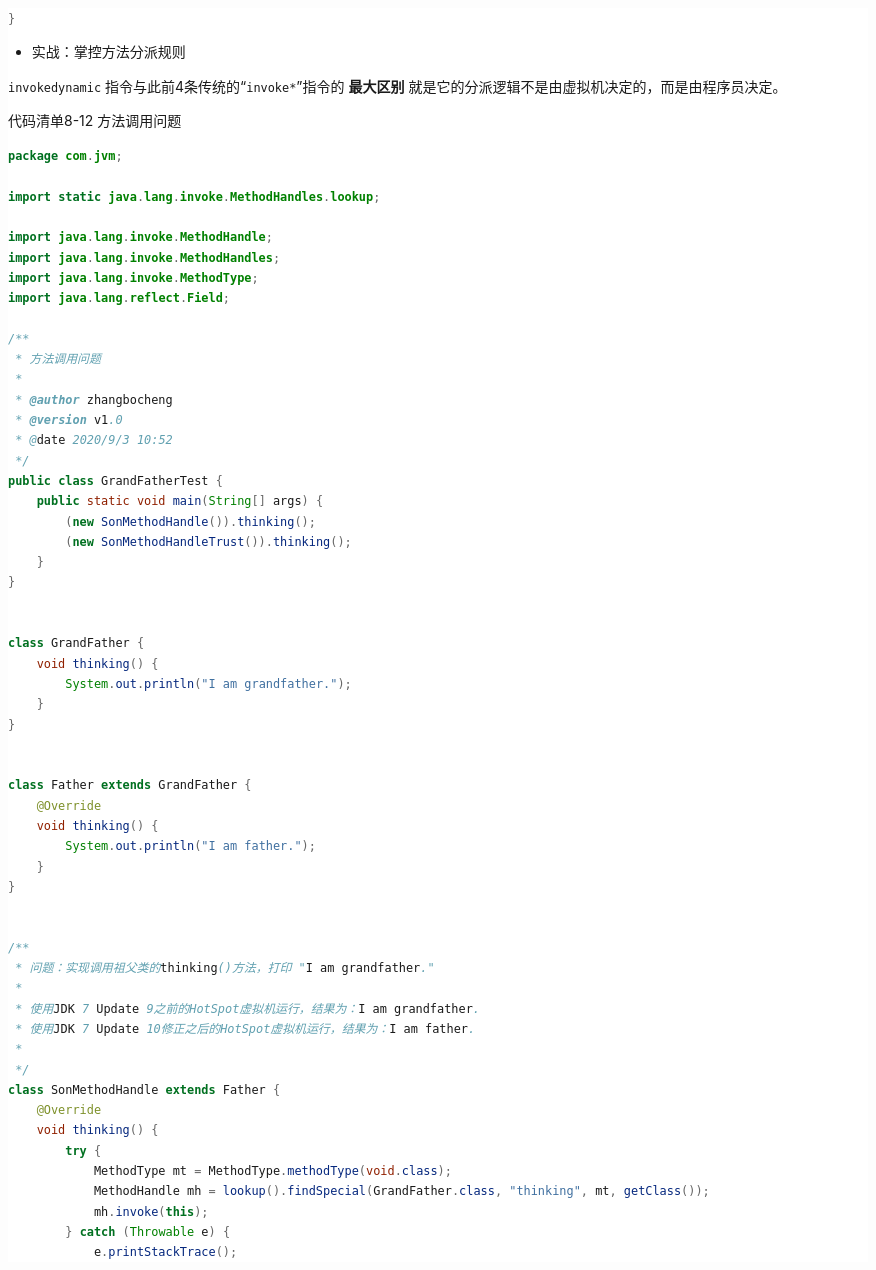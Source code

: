 ```java
}
```

- 实战：掌控方法分派规则

`invokedynamic` 指令与此前4条传统的“`invoke*`”指令的 **最大区别** 就是它的分派逻辑不是由虚拟机决定的，而是由程序员决定。

代码清单8-12 方法调用问题

```java
package com.jvm;

import static java.lang.invoke.MethodHandles.lookup;

import java.lang.invoke.MethodHandle;
import java.lang.invoke.MethodHandles;
import java.lang.invoke.MethodType;
import java.lang.reflect.Field;

/**
 * 方法调用问题
 *
 * @author zhangbocheng
 * @version v1.0
 * @date 2020/9/3 10:52
 */
public class GrandFatherTest {
    public static void main(String[] args) {
        (new SonMethodHandle()).thinking();
        (new SonMethodHandleTrust()).thinking();
    }
}


class GrandFather {
    void thinking() {
        System.out.println("I am grandfather.");
    }
}


class Father extends GrandFather {
    @Override
    void thinking() {
        System.out.println("I am father.");
    }
}


/**
 * 问题：实现调用祖父类的thinking()方法，打印 "I am grandfather."
 *
 * 使用JDK 7 Update 9之前的HotSpot虚拟机运行，结果为：I am grandfather.
 * 使用JDK 7 Update 10修正之后的HotSpot虚拟机运行，结果为：I am father.
 *
 */
class SonMethodHandle extends Father {
    @Override
    void thinking() {
        try {
            MethodType mt = MethodType.methodType(void.class);
            MethodHandle mh = lookup().findSpecial(GrandFather.class, "thinking", mt, getClass());
            mh.invoke(this);
        } catch (Throwable e) {
            e.printStackTrace();
```